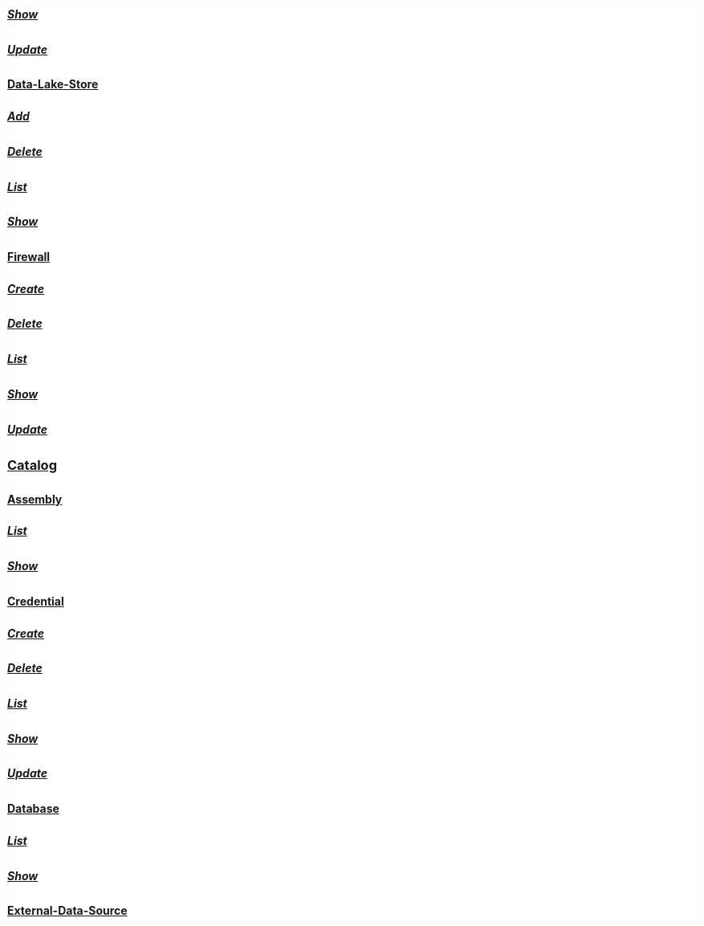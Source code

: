 ##### [Show](dla\account\blob-storage.pycliyml#show "az dla account blob-storage show")
##### [Update](dla\account\blob-storage.pycliyml#update "az dla account blob-storage update")
#### [Data-Lake-Store](dla\account\data-lake-store.pycliyml "az dla account data-lake-store")
##### [Add](dla\account\data-lake-store.pycliyml#add "az dla account data-lake-store add")
##### [Delete](dla\account\data-lake-store.pycliyml#delete "az dla account data-lake-store delete")
##### [List](dla\account\data-lake-store.pycliyml#list "az dla account data-lake-store list")
##### [Show](dla\account\data-lake-store.pycliyml#show "az dla account data-lake-store show")
#### [Firewall](dla\account\firewall.pycliyml "az dla account firewall")
##### [Create](dla\account\firewall.pycliyml#create "az dla account firewall create")
##### [Delete](dla\account\firewall.pycliyml#delete "az dla account firewall delete")
##### [List](dla\account\firewall.pycliyml#list "az dla account firewall list")
##### [Show](dla\account\firewall.pycliyml#show "az dla account firewall show")
##### [Update](dla\account\firewall.pycliyml#update "az dla account firewall update")
### [Catalog](dla\catalog.pycliyml "az dla catalog")
#### [Assembly](dla\catalog\assembly.pycliyml "az dla catalog assembly")
##### [List](dla\catalog\assembly.pycliyml#list "az dla catalog assembly list")
##### [Show](dla\catalog\assembly.pycliyml#show "az dla catalog assembly show")
#### [Credential](dla\catalog\credential.pycliyml "az dla catalog credential")
##### [Create](dla\catalog\credential.pycliyml#create "az dla catalog credential create")
##### [Delete](dla\catalog\credential.pycliyml#delete "az dla catalog credential delete")
##### [List](dla\catalog\credential.pycliyml#list "az dla catalog credential list")
##### [Show](dla\catalog\credential.pycliyml#show "az dla catalog credential show")
##### [Update](dla\catalog\credential.pycliyml#update "az dla catalog credential update")
#### [Database](dla\catalog\database.pycliyml "az dla catalog database")
##### [List](dla\catalog\database.pycliyml#list "az dla catalog database list")
##### [Show](dla\catalog\database.pycliyml#show "az dla catalog database show")
#### [External-Data-Source](dla\catalog\external-data-source.pycliyml "az dla catalog external-data-source")